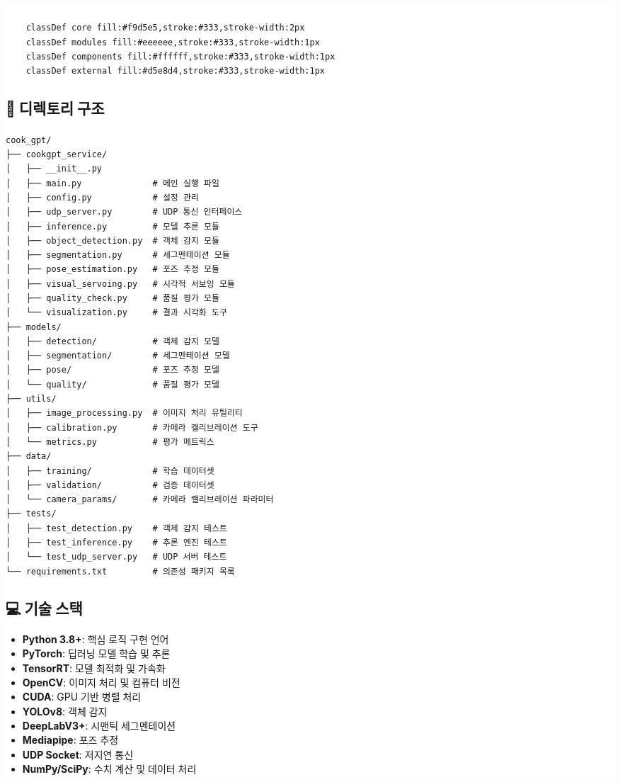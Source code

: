 ```mermaid
    
    classDef core fill:#f9d5e5,stroke:#333,stroke-width:2px
    classDef modules fill:#eeeeee,stroke:#333,stroke-width:1px
    classDef components fill:#ffffff,stroke:#333,stroke-width:1px
    classDef external fill:#d5e8d4,stroke:#333,stroke-width:1px
```

## 📁 디렉토리 구조

```
cook_gpt/
├── cookgpt_service/
│   ├── __init__.py
│   ├── main.py              # 메인 실행 파일
│   ├── config.py            # 설정 관리
│   ├── udp_server.py        # UDP 통신 인터페이스
│   ├── inference.py         # 모델 추론 모듈
│   ├── object_detection.py  # 객체 감지 모듈
│   ├── segmentation.py      # 세그멘테이션 모듈
│   ├── pose_estimation.py   # 포즈 추정 모듈
│   ├── visual_servoing.py   # 시각적 서보잉 모듈
│   ├── quality_check.py     # 품질 평가 모듈
│   └── visualization.py     # 결과 시각화 도구
├── models/
│   ├── detection/           # 객체 감지 모델
│   ├── segmentation/        # 세그멘테이션 모델
│   ├── pose/                # 포즈 추정 모델
│   └── quality/             # 품질 평가 모델
├── utils/
│   ├── image_processing.py  # 이미지 처리 유틸리티
│   ├── calibration.py       # 카메라 캘리브레이션 도구
│   └── metrics.py           # 평가 메트릭스
├── data/
│   ├── training/            # 학습 데이터셋
│   ├── validation/          # 검증 데이터셋
│   └── camera_params/       # 카메라 캘리브레이션 파라미터
├── tests/
│   ├── test_detection.py    # 객체 감지 테스트
│   ├── test_inference.py    # 추론 엔진 테스트
│   └── test_udp_server.py   # UDP 서버 테스트
└── requirements.txt         # 의존성 패키지 목록
```

## 💻 기술 스택

- **Python 3.8+**: 핵심 로직 구현 언어
- **PyTorch**: 딥러닝 모델 학습 및 추론
- **TensorRT**: 모델 최적화 및 가속화
- **OpenCV**: 이미지 처리 및 컴퓨터 비전
- **CUDA**: GPU 기반 병렬 처리
- **YOLOv8**: 객체 감지
- **DeepLabV3+**: 시맨틱 세그멘테이션
- **Mediapipe**: 포즈 추정
- **UDP Socket**: 저지연 통신
- **NumPy/SciPy**: 수치 계산 및 데이터 처리
